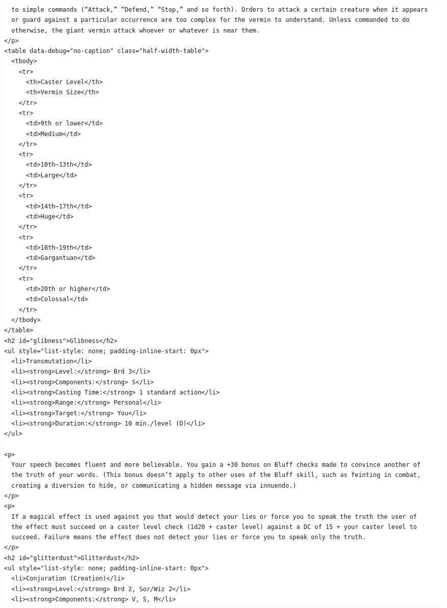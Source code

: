       to simple commands (“Attack,” “Defend,” “Stop,” and so forth). Orders to attack a certain creature when it appears
      or guard against a particular occurrence are too complex for the vermin to understand. Unless commanded to do
      otherwise, the giant vermin attack whoever or whatever is near them.
    </p>
    <table data-debug="no-caption" class="half-width-table">
      <tbody>
        <tr>
          <th>Caster Level</th>
          <th>Vermin Size</th>
        </tr>
        <tr>
          <td>9th or lower</td>
          <td>Medium</td>
        </tr>
        <tr>
          <td>10th–13th</td>
          <td>Large</td>
        </tr>
        <tr>
          <td>14th–17th</td>
          <td>Huge</td>
        </tr>
        <tr>
          <td>18th–19th</td>
          <td>Gargantuan</td>
        </tr>
        <tr>
          <td>20th or higher</td>
          <td>Colossal</td>
        </tr>
      </tbody>
    </table>
    <h2 id="glibness">Glibness</h2>
    <ul style="list-style: none; padding-inline-start: 0px">
      <li>Transmutation</li>
      <li><strong>Level:</strong> Brd 3</li>
      <li><strong>Components:</strong> S</li>
      <li><strong>Casting Time:</strong> 1 standard action</li>
      <li><strong>Range:</strong> Personal</li>
      <li><strong>Target:</strong> You</li>
      <li><strong>Duration:</strong> 10 min./level (D)</li>
    </ul>

    <p>
      Your speech becomes fluent and more believable. You gain a +30 bonus on Bluff checks made to convince another of
      the truth of your words. (This bonus doesn’t apply to other uses of the Bluff skill, such as feinting in combat,
      creating a diversion to hide, or communicating a hidden message via innuendo.)
    </p>
    <p>
      If a magical effect is used against you that would detect your lies or force you to speak the truth the user of
      the effect must succeed on a caster level check (1d20 + caster level) against a DC of 15 + your caster level to
      succeed. Failure means the effect does not detect your lies or force you to speak only the truth.
    </p>
    <h2 id="glitterdust">Glitterdust</h2>
    <ul style="list-style: none; padding-inline-start: 0px">
      <li>Conjuration (Creation)</li>
      <li><strong>Level:</strong> Brd 2, Sor/Wiz 2</li>
      <li><strong>Components:</strong> V, S, M</li>